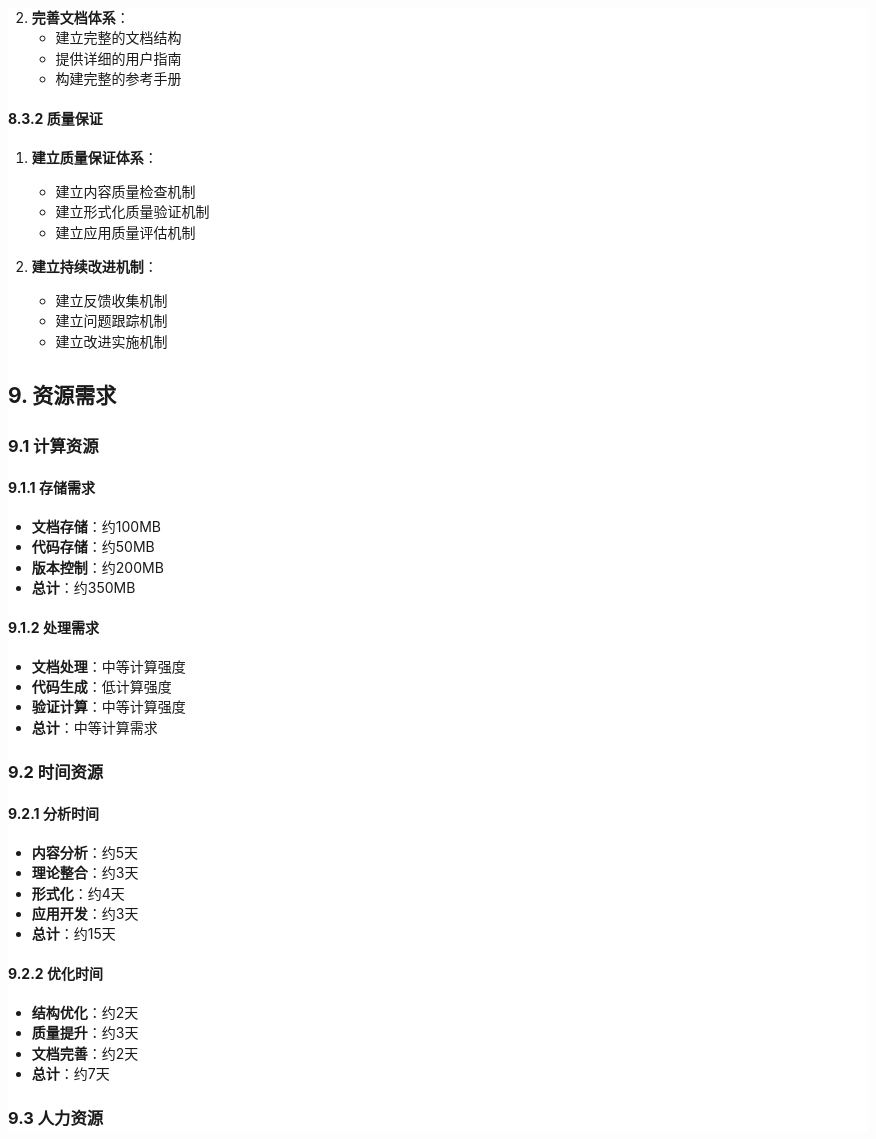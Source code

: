 2. **完善文档体系**：
   - 建立完整的文档结构
   - 提供详细的用户指南
   - 构建完整的参考手册

#### 8.3.2 质量保证

1. **建立质量保证体系**：
   - 建立内容质量检查机制
   - 建立形式化质量验证机制
   - 建立应用质量评估机制

2. **建立持续改进机制**：
   - 建立反馈收集机制
   - 建立问题跟踪机制
   - 建立改进实施机制

## 9. 资源需求

### 9.1 计算资源

#### 9.1.1 存储需求

- **文档存储**：约100MB
- **代码存储**：约50MB
- **版本控制**：约200MB
- **总计**：约350MB

#### 9.1.2 处理需求

- **文档处理**：中等计算强度
- **代码生成**：低计算强度
- **验证计算**：中等计算强度
- **总计**：中等计算需求

### 9.2 时间资源

#### 9.2.1 分析时间

- **内容分析**：约5天
- **理论整合**：约3天
- **形式化**：约4天
- **应用开发**：约3天
- **总计**：约15天

#### 9.2.2 优化时间

- **结构优化**：约2天
- **质量提升**：约3天
- **文档完善**：约2天
- **总计**：约7天

### 9.3 人力资源
